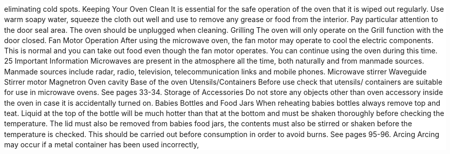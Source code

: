 eliminating cold spots.
Keeping Your Oven Clean 
It is essential for the safe operation 
of the oven that it is wiped out 
regularly. Use warm soapy water, 
squeeze the cloth out well and 
use to remove any grease or food 
from the interior. Pay particular 
attention to the door seal area. The 
oven should be unplugged when 
cleaning.
Grilling
The oven will only operate on the 
Grill function with the door closed.
Fan Motor Operation 
After using the microwave oven, the 
fan motor may operate to cool the 
electric components. This is normal 
and you can take out food even 
though the fan motor operates. You 
can continue using the oven during 
this time.
25
Important Information
Microwaves are present in the 
atmosphere all the time, both 
naturally and from manmade 
sources. Manmade sources 
include radar, radio, television, 
telecommunication links and mobile 
phones.
Microwave stirrer
Waveguide
Stirrer motor
Magnetron
Oven cavity
Base of 
the oven
Utensils/Containers 
Before use check that utensils/
containers are suitable for use in 
microwave ovens. See pages 
33-34.
Storage of Accessories
Do not store any objects other than 
oven accessory inside the oven in 
case it is accidentally turned on. 
Babies Bottles and Food Jars
When reheating babies bottles 
always remove top and teat. 
Liquid at the top of the bottle 
will be much hotter than that at 
the bottom and must be shaken 
thoroughly before checking the 
temperature. The lid must also be 
removed from babies food jars, 
the contents must also be stirred 
or shaken before the temperature 
is checked. This should be carried 
out before consumption in order to 
avoid burns. See pages 95-96.
Arcing 
Arcing may occur if a metal 
container has been used incorrectly, 